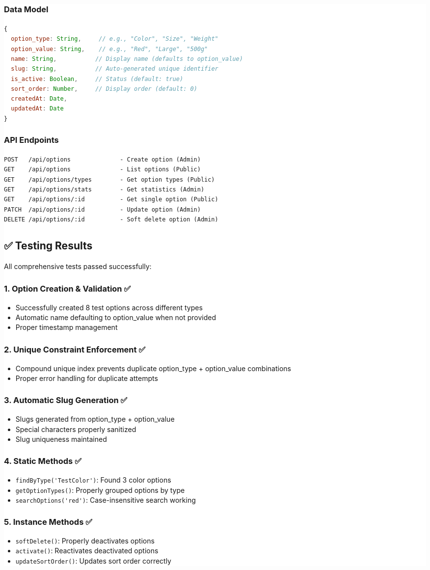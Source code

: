 ### Data Model
```javascript
{
  option_type: String,     // e.g., "Color", "Size", "Weight"
  option_value: String,    // e.g., "Red", "Large", "500g"
  name: String,           // Display name (defaults to option_value)
  slug: String,           // Auto-generated unique identifier
  is_active: Boolean,     // Status (default: true)
  sort_order: Number,     // Display order (default: 0)
  createdAt: Date,
  updatedAt: Date
}
```

### API Endpoints
```
POST   /api/options              - Create option (Admin)
GET    /api/options              - List options (Public)
GET    /api/options/types        - Get option types (Public)
GET    /api/options/stats        - Get statistics (Admin)
GET    /api/options/:id          - Get single option (Public)
PATCH  /api/options/:id          - Update option (Admin)
DELETE /api/options/:id          - Soft delete option (Admin)
```

## ✅ Testing Results

All comprehensive tests passed successfully:

### 1. **Option Creation & Validation** ✅
- Successfully created 8 test options across different types
- Automatic name defaulting to option_value when not provided
- Proper timestamp management

### 2. **Unique Constraint Enforcement** ✅
- Compound unique index prevents duplicate option_type + option_value combinations
- Proper error handling for duplicate attempts

### 3. **Automatic Slug Generation** ✅
- Slugs generated from option_type + option_value
- Special characters properly sanitized
- Slug uniqueness maintained

### 4. **Static Methods** ✅
- `findByType('TestColor')`: Found 3 color options
- `getOptionTypes()`: Properly grouped options by type
- `searchOptions('red')`: Case-insensitive search working

### 5. **Instance Methods** ✅
- `softDelete()`: Properly deactivates options
- `activate()`: Reactivates deactivated options
- `updateSortOrder()`: Updates sort order correctly

